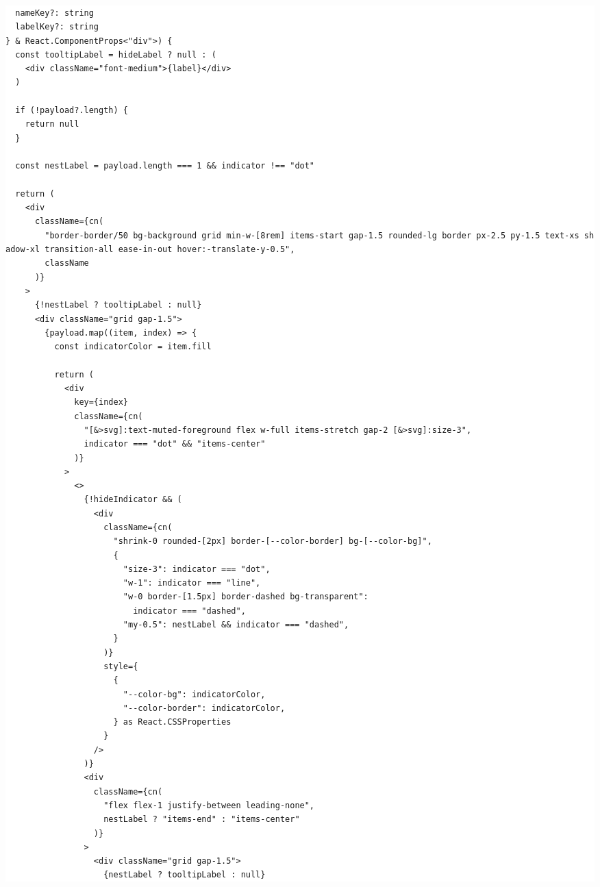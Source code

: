 ```tsx
  nameKey?: string
  labelKey?: string
} & React.ComponentProps<"div">) {
  const tooltipLabel = hideLabel ? null : (
    <div className="font-medium">{label}</div>
  )

  if (!payload?.length) {
    return null
  }

  const nestLabel = payload.length === 1 && indicator !== "dot"

  return (
    <div
      className={cn(
        "border-border/50 bg-background grid min-w-[8rem] items-start gap-1.5 rounded-lg border px-2.5 py-1.5 text-xs shadow-xl transition-all ease-in-out hover:-translate-y-0.5",
        className
      )}
    >
      {!nestLabel ? tooltipLabel : null}
      <div className="grid gap-1.5">
        {payload.map((item, index) => {
          const indicatorColor = item.fill

          return (
            <div
              key={index}
              className={cn(
                "[&>svg]:text-muted-foreground flex w-full items-stretch gap-2 [&>svg]:size-3",
                indicator === "dot" && "items-center"
              )}
            >
              <>
                {!hideIndicator && (
                  <div
                    className={cn(
                      "shrink-0 rounded-[2px] border-[--color-border] bg-[--color-bg]",
                      {
                        "size-3": indicator === "dot",
                        "w-1": indicator === "line",
                        "w-0 border-[1.5px] border-dashed bg-transparent":
                          indicator === "dashed",
                        "my-0.5": nestLabel && indicator === "dashed",
                      }
                    )}
                    style={
                      {
                        "--color-bg": indicatorColor,
                        "--color-border": indicatorColor,
                      } as React.CSSProperties
                    }
                  />
                )}
                <div
                  className={cn(
                    "flex flex-1 justify-between leading-none",
                    nestLabel ? "items-end" : "items-center"
                  )}
                >
                  <div className="grid gap-1.5">
                    {nestLabel ? tooltipLabel : null}
```